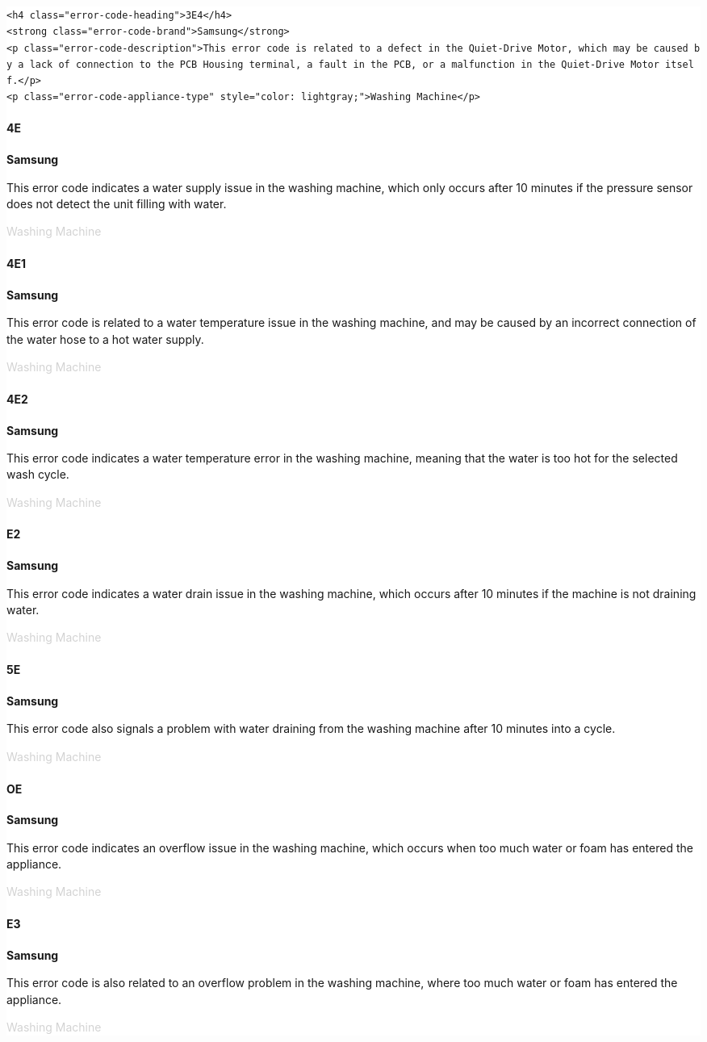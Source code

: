     <h4 class="error-code-heading">3E4</h4>
    <strong class="error-code-brand">Samsung</strong>
    <p class="error-code-description">This error code is related to a defect in the Quiet-Drive Motor, which may be caused by a lack of connection to the PCB Housing terminal, a fault in the PCB, or a malfunction in the Quiet-Drive Motor itself.</p>
    <p class="error-code-appliance-type" style="color: lightgray;">Washing Machine</p>
  </div>
  <div class="error-code">
    <h4 class="error-code-heading">4E</h4>
    <strong class="error-code-brand">Samsung</strong>
    <p class="error-code-description">This error code indicates a water supply issue in the washing machine, which only occurs after 10 minutes if the pressure sensor does not detect the unit filling with water.</p>
    <p class="error-code-appliance-type" style="color: lightgray;">Washing Machine</p>
  </div>
  <div class="error-code">
    <h4 class="error-code-heading">4E1</h4>
    <strong class="error-code-brand">Samsung</strong>
    <p class="error-code-description">This error code is related to a water temperature issue in the washing machine, and may be caused by an incorrect connection of the water hose to a hot water supply.</p>
    <p class="error-code-appliance-type" style="color: lightgray;">Washing Machine</p>
  </div>
  <div class="error-code">
    <h4 class="error-code-heading">4E2</h4>
    <strong class="error-code-brand">Samsung</strong>
    <p class="error-code-description">This error code indicates a water temperature error in the washing machine, meaning that the water is too hot for the selected wash cycle.</p>
    <p class="error-code-appliance-type" style="color: lightgray;">Washing Machine</p>
  </div>


  <div class="error-code">
    <h4 class="error-code-heading">E2</h4>
    <strong class="error-code-brand">Samsung</strong>
    <p class="error-code-description">This error code indicates a water drain issue in the washing machine, which occurs after 10 minutes if the machine is not draining water.</p>
    <p class="error-code-appliance-type" style="color: lightgray;">Washing Machine</p>
  </div>
  
  <div class="error-code">
    <h4 class="error-code-heading">5E</h4>
    <strong class="error-code-brand">Samsung</strong>
    <p class="error-code-description">This error code also signals a problem with water draining from the washing machine after 10 minutes into a cycle.</p>
    <p class="error-code-appliance-type" style="color: lightgray;">Washing Machine</p>
  </div>
  <div class="error-code">
    <h4 class="error-code-heading">OE</h4>
    <strong class="error-code-brand">Samsung</strong>
    <p class="error-code-description">This error code indicates an overflow issue in the washing machine, which occurs when too much water or foam has entered the appliance.</p>
    <p class="error-code-appliance-type" style="color: lightgray;">Washing Machine</p>
  </div>
  <div class="error-code">
    <h4 class="error-code-heading">E3</h4>
    <strong class="error-code-brand">Samsung</strong>
    <p class="error-code-description">This error code is also related to an overflow problem in the washing machine, where too much water or foam has entered the appliance.</p>
    <p class="error-code-appliance-type" style="color: lightgray;">Washing Machine</p>
  </div>
